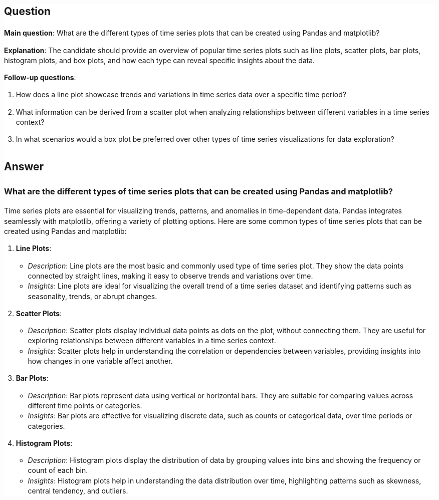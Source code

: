 ## Question
**Main question**: What are the different types of time series plots that can be created using Pandas and matplotlib?

**Explanation**: The candidate should provide an overview of popular time series plots such as line plots, scatter plots, bar plots, histogram plots, and box plots, and how each type can reveal specific insights about the data.

**Follow-up questions**:

1. How does a line plot showcase trends and variations in time series data over a specific time period?

2. What information can be derived from a scatter plot when analyzing relationships between different variables in a time series context?

3. In what scenarios would a box plot be preferred over other types of time series visualizations for data exploration?





## Answer

### What are the different types of time series plots that can be created using Pandas and matplotlib?

Time series plots are essential for visualizing trends, patterns, and anomalies in time-dependent data. Pandas integrates seamlessly with matplotlib, offering a variety of plotting options. Here are some common types of time series plots that can be created using Pandas and matplotlib:

1. **Line Plots**:
   - *Description*: Line plots are the most basic and commonly used type of time series plot. They show the data points connected by straight lines, making it easy to observe trends and variations over time.
   - *Insights*: Line plots are ideal for visualizing the overall trend of a time series dataset and identifying patterns such as seasonality, trends, or abrupt changes.
   
2. **Scatter Plots**:
   - *Description*: Scatter plots display individual data points as dots on the plot, without connecting them. They are useful for exploring relationships between different variables in a time series context.
   - *Insights*: Scatter plots help in understanding the correlation or dependencies between variables, providing insights into how changes in one variable affect another.

3. **Bar Plots**:
   - *Description*: Bar plots represent data using vertical or horizontal bars. They are suitable for comparing values across different time points or categories.
   - *Insights*: Bar plots are effective for visualizing discrete data, such as counts or categorical data, over time periods or categories.

4. **Histogram Plots**:
   - *Description*: Histogram plots display the distribution of data by grouping values into bins and showing the frequency or count of each bin.
   - *Insights*: Histogram plots help in understanding the data distribution over time, highlighting patterns such as skewness, central tendency, and outliers.
